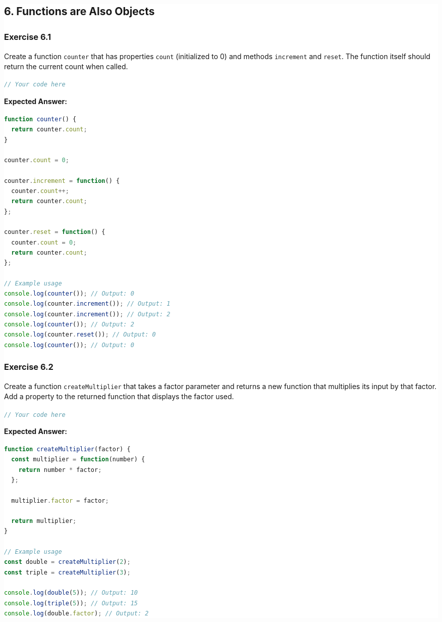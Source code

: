 ## 6. Functions are Also Objects

### Exercise 6.1
Create a function `counter` that has properties `count` (initialized to 0) and methods `increment` and `reset`. The function itself should return the current count when called.

```javascript
// Your code here
```

**Expected Answer:**
```javascript
function counter() {
  return counter.count;
}

counter.count = 0;

counter.increment = function() {
  counter.count++;
  return counter.count;
};

counter.reset = function() {
  counter.count = 0;
  return counter.count;
};

// Example usage
console.log(counter()); // Output: 0
console.log(counter.increment()); // Output: 1
console.log(counter.increment()); // Output: 2
console.log(counter()); // Output: 2
console.log(counter.reset()); // Output: 0
console.log(counter()); // Output: 0
```

### Exercise 6.2
Create a function `createMultiplier` that takes a factor parameter and returns a new function that multiplies its input by that factor. Add a property to the returned function that displays the factor used.

```javascript
// Your code here
```

**Expected Answer:**
```javascript
function createMultiplier(factor) {
  const multiplier = function(number) {
    return number * factor;
  };
  
  multiplier.factor = factor;
  
  return multiplier;
}

// Example usage
const double = createMultiplier(2);
const triple = createMultiplier(3);

console.log(double(5)); // Output: 10
console.log(triple(5)); // Output: 15
console.log(double.factor); // Output: 2
```